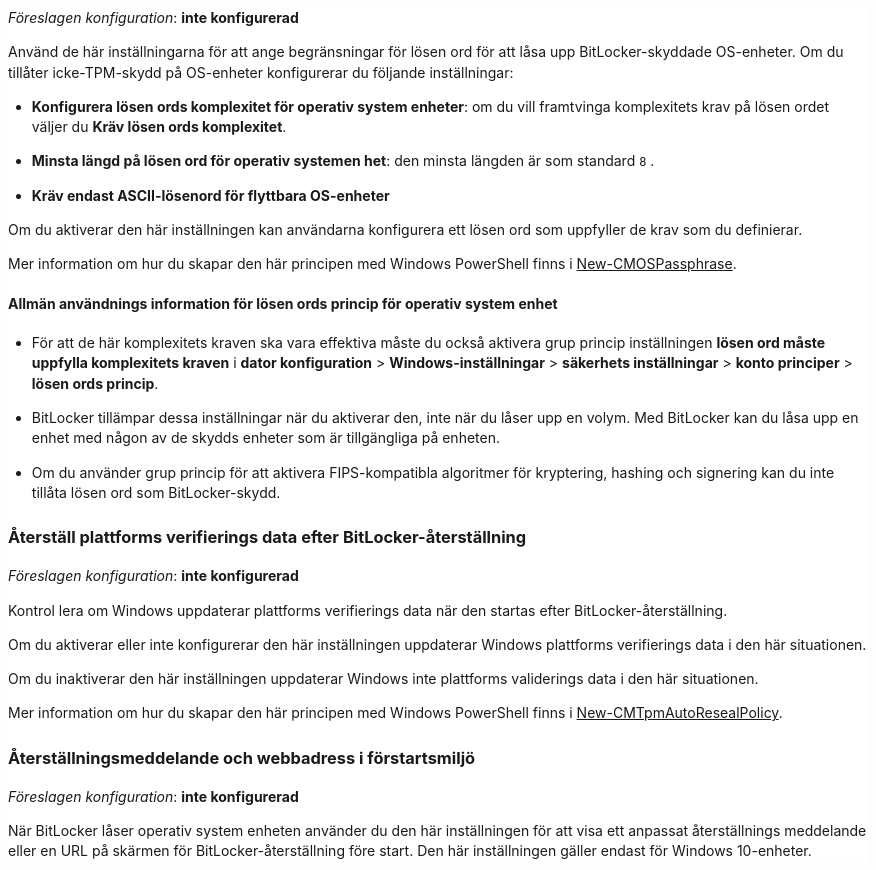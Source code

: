 *Föreslagen konfiguration*: **inte konfigurerad**

Använd de här inställningarna för att ange begränsningar för lösen ord för att låsa upp BitLocker-skyddade OS-enheter. Om du tillåter icke-TPM-skydd på OS-enheter konfigurerar du följande inställningar:

- **Konfigurera lösen ords komplexitet för operativ system enheter**: om du vill framtvinga komplexitets krav på lösen ordet väljer du **Kräv lösen ords komplexitet**.

- **Minsta längd på lösen ord för operativ systemen het**: den minsta längden är som standard `8` .

- **Kräv endast ASCII-lösenord för flyttbara OS-enheter**

Om du aktiverar den här inställningen kan användarna konfigurera ett lösen ord som uppfyller de krav som du definierar.

Mer information om hur du skapar den här principen med Windows PowerShell finns i [New-CMOSPassphrase](/powershell/module/configurationmanager/new-cmospassphrase?view=sccm-ps).

#### <a name="general-usage-notes-for-os-drive-password-policy"></a>Allmän användnings information för lösen ords princip för operativ system enhet

- För att de här komplexitets kraven ska vara effektiva måste du också aktivera grup princip inställningen **lösen ord måste uppfylla komplexitets kraven** i **dator konfiguration**  >  **Windows-inställningar**  >  **säkerhets inställningar**  >  **konto principer**  >  **lösen ords princip**.

- BitLocker tillämpar dessa inställningar när du aktiverar den, inte när du låser upp en volym. Med BitLocker kan du låsa upp en enhet med någon av de skydds enheter som är tillgängliga på enheten.

- Om du använder grup princip för att aktivera FIPS-kompatibla algoritmer för kryptering, hashing och signering kan du inte tillåta lösen ord som BitLocker-skydd.

### <a name="reset-platform-validation-data-after-bitlocker-recovery"></a>Återställ plattforms verifierings data efter BitLocker-återställning

*Föreslagen konfiguration*: **inte konfigurerad**

Kontrol lera om Windows uppdaterar plattforms verifierings data när den startas efter BitLocker-återställning.

Om du aktiverar eller inte konfigurerar den här inställningen uppdaterar Windows plattforms verifierings data i den här situationen.

Om du inaktiverar den här inställningen uppdaterar Windows inte plattforms validerings data i den här situationen.

Mer information om hur du skapar den här principen med Windows PowerShell finns i [New-CMTpmAutoResealPolicy](/powershell/module/configurationmanager/new-cmtpmautoresealpolicy?view=sccm-ps).

### <a name="pre-boot-recovery-message-and-url"></a>Återställningsmeddelande och webbadress i förstartsmiljö

*Föreslagen konfiguration*: **inte konfigurerad**

När BitLocker låser operativ system enheten använder du den här inställningen för att visa ett anpassat återställnings meddelande eller en URL på skärmen för BitLocker-återställning före start. Den här inställningen gäller endast för Windows 10-enheter.
